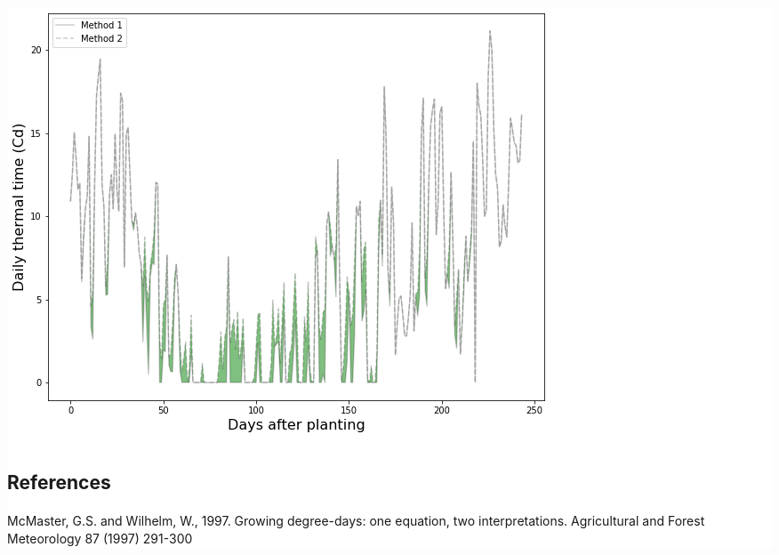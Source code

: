 ![png](thermal_time_files/thermal_time_16_0.png)


## References

McMaster, G.S. and Wilhelm, W., 1997. Growing degree-days: one equation, two interpretations. Agricultural and Forest Meteorology 87 (1997) 291-300
